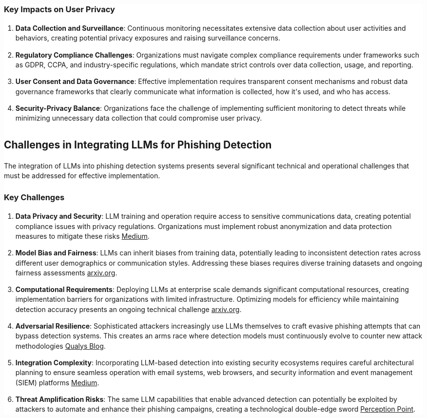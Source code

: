 ### Key Impacts on User Privacy

1. **Data Collection and Surveillance**: Continuous monitoring necessitates extensive data collection about user activities and behaviors, creating potential privacy exposures and raising surveillance concerns.

2. **Regulatory Compliance Challenges**: Organizations must navigate complex compliance requirements under frameworks such as GDPR, CCPA, and industry-specific regulations, which mandate strict controls over data collection, usage, and reporting.

3. **User Consent and Data Governance**: Effective implementation requires transparent consent mechanisms and robust data governance frameworks that clearly communicate what information is collected, how it's used, and who has access.

4. **Security-Privacy Balance**: Organizations face the challenge of implementing sufficient monitoring to detect threats while minimizing unnecessary data collection that could compromise user privacy.

## Challenges in Integrating LLMs for Phishing Detection

The integration of LLMs into phishing detection systems presents several significant technical and operational challenges that must be addressed for effective implementation.

### Key Challenges

1. **Data Privacy and Security**: LLM training and operation require access to sensitive communications data, creating potential compliance issues with privacy regulations. Organizations must implement robust anonymization and data protection measures to mitigate these risks [Medium](https://s-hash-wat.medium.com/how-fraud-detection-stays-relevant-in-the-age-of-llms-f6debe7be518).

2. **Model Bias and Fairness**: LLMs can inherit biases from training data, potentially leading to inconsistent detection rates across different user demographics or communication styles. Addressing these biases requires diverse training datasets and ongoing fairness assessments [arxiv.org](https://arxiv.org/pdf/2502.04759).

3. **Computational Requirements**: Deploying LLMs at enterprise scale demands significant computational resources, creating implementation barriers for organizations with limited infrastructure. Optimizing models for efficiency while maintaining detection accuracy presents an ongoing technical challenge [arxiv.org](https://arxiv.org/html/2411.13874v1).

4. **Adversarial Resilience**: Sophisticated attackers increasingly use LLMs themselves to craft evasive phishing attempts that can bypass detection systems. This creates an arms race where detection models must continuously evolve to counter new attack methodologies [Qualys Blog](https://blog.qualys.com/misc/2025/02/07/the-impact-of-llms-on-cybersecurity-new-threats-and-solutions).

5. **Integration Complexity**: Incorporating LLM-based detection into existing security ecosystems requires careful architectural planning to ensure seamless operation with email systems, web browsers, and security information and event management (SIEM) platforms [Medium](https://dwivedy.medium.com/integrating-intelligent-decisioning-and-llms-for-real-time-analytical-decision-making-phishing-ee2c0df1f3aa).

6. **Threat Amplification Risks**: The same LLM capabilities that enable advanced detection can potentially be exploited by attackers to automate and enhance their phishing campaigns, creating a technological double-edge sword [Perception Point](https://perception-point.io/guides/ai-security/why-llm-security-matters-top-10-threats-and-best-practices).
